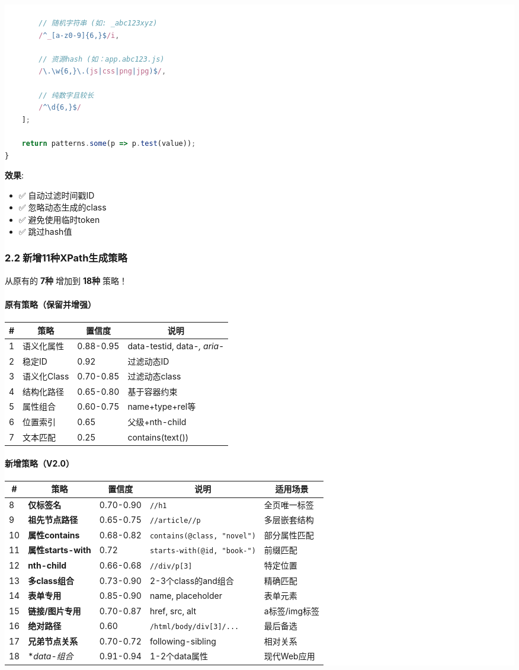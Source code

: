 ```javascript
        
        // 随机字符串 (如: _abc123xyz)
        /^_[a-z0-9]{6,}$/i,
        
        // 资源hash (如：app.abc123.js)
        /\.\w{6,}\.(js|css|png|jpg)$/,
        
        // 纯数字且较长
        /^\d{6,}$/
    ];
    
    return patterns.some(p => p.test(value));
}
```

**效果**:
- ✅ 自动过滤时间戳ID
- ✅ 忽略动态生成的class
- ✅ 避免使用临时token
- ✅ 跳过hash值

### 2.2 新增11种XPath生成策略

从原有的 **7种** 增加到 **18种** 策略！

#### 原有策略（保留并增强）

| # | 策略 | 置信度 | 说明 |
|---|------|--------|------|
| 1 | 语义化属性 | 0.88-0.95 | data-testid, data-*, aria-* |
| 2 | 稳定ID | 0.92 | 过滤动态ID |
| 3 | 语义化Class | 0.70-0.85 | 过滤动态class |
| 4 | 结构化路径 | 0.65-0.80 | 基于容器约束 |
| 5 | 属性组合 | 0.60-0.75 | name+type+rel等 |
| 6 | 位置索引 | 0.65 | 父级+nth-child |
| 7 | 文本匹配 | 0.25 | contains(text()) |

#### 新增策略（V2.0）

| # | 策略 | 置信度 | 说明 | 适用场景 |
|---|------|--------|------|---------|
| 8 | **仅标签名** | 0.70-0.90 | `//h1` | 全页唯一标签 |
| 9 | **祖先节点路径** | 0.65-0.75 | `//article//p` | 多层嵌套结构 |
| 10 | **属性contains** | 0.68-0.82 | `contains(@class, "novel")` | 部分属性匹配 |
| 11 | **属性starts-with** | 0.72 | `starts-with(@id, "book-")` | 前缀匹配 |
| 12 | **nth-child** | 0.66-0.68 | `//div/p[3]` | 特定位置 |
| 13 | **多class组合** | 0.73-0.90 | 2-3个class的and组合 | 精确匹配 |
| 14 | **表单专用** | 0.85-0.90 | name, placeholder | 表单元素 |
| 15 | **链接/图片专用** | 0.70-0.87 | href, src, alt | a标签/img标签 |
| 16 | **绝对路径** | 0.60 | `/html/body/div[3]/...` | 最后备选 |
| 17 | **兄弟节点关系** | 0.70-0.72 | following-sibling | 相对关系 |
| 18 | **data-*组合** | 0.91-0.94 | 1-2个data属性 | 现代Web应用 |
